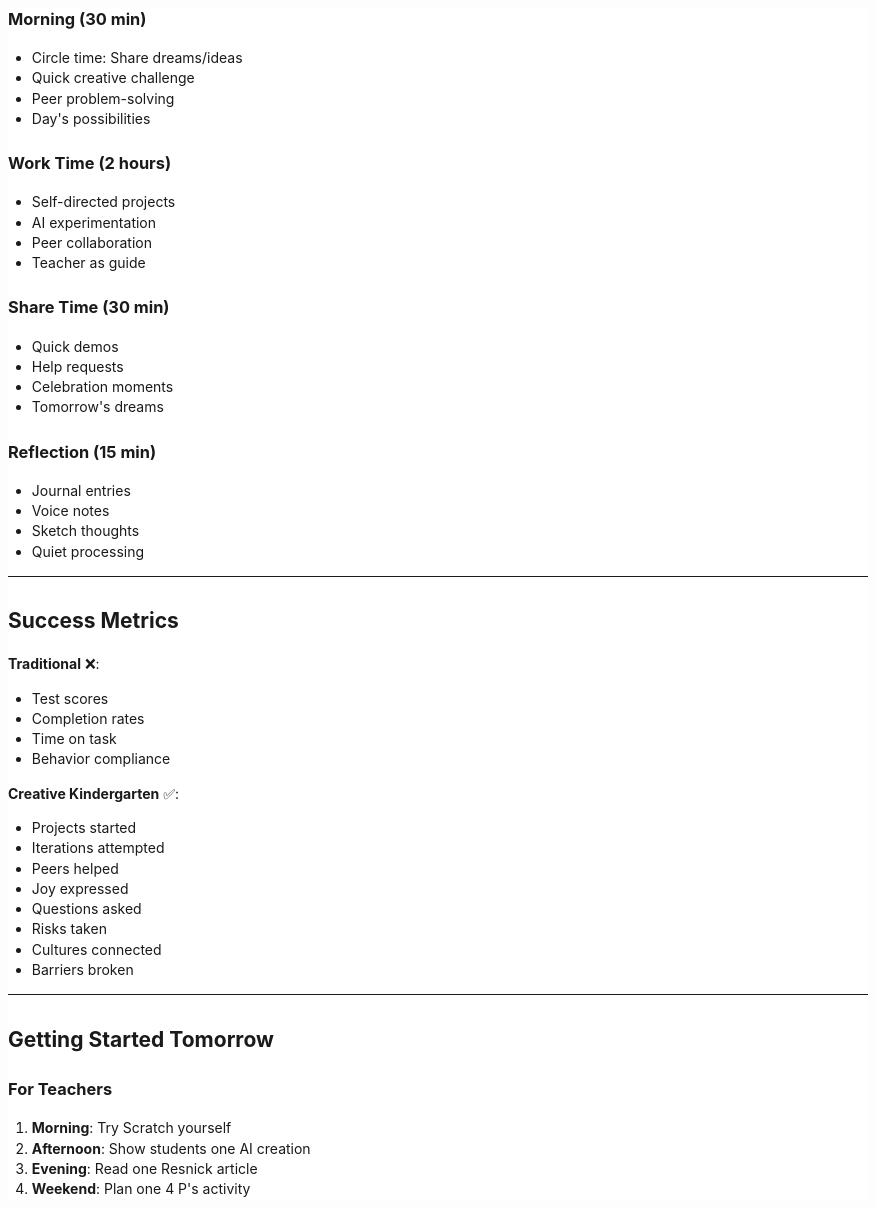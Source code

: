 ### Morning (30 min)
- Circle time: Share dreams/ideas
- Quick creative challenge
- Peer problem-solving
- Day's possibilities

### Work Time (2 hours)
- Self-directed projects
- AI experimentation
- Peer collaboration
- Teacher as guide

### Share Time (30 min)
- Quick demos
- Help requests
- Celebration moments
- Tomorrow's dreams

### Reflection (15 min)
- Journal entries
- Voice notes
- Sketch thoughts
- Quiet processing

---

## Success Metrics

**Traditional** ❌:
- Test scores
- Completion rates
- Time on task
- Behavior compliance

**Creative Kindergarten** ✅:
- Projects started
- Iterations attempted
- Peers helped
- Joy expressed
- Questions asked
- Risks taken
- Cultures connected
- Barriers broken

---

## Getting Started Tomorrow

### For Teachers
1. **Morning**: Try Scratch yourself
2. **Afternoon**: Show students one AI creation
3. **Evening**: Read one Resnick article
4. **Weekend**: Plan one 4 P's activity
